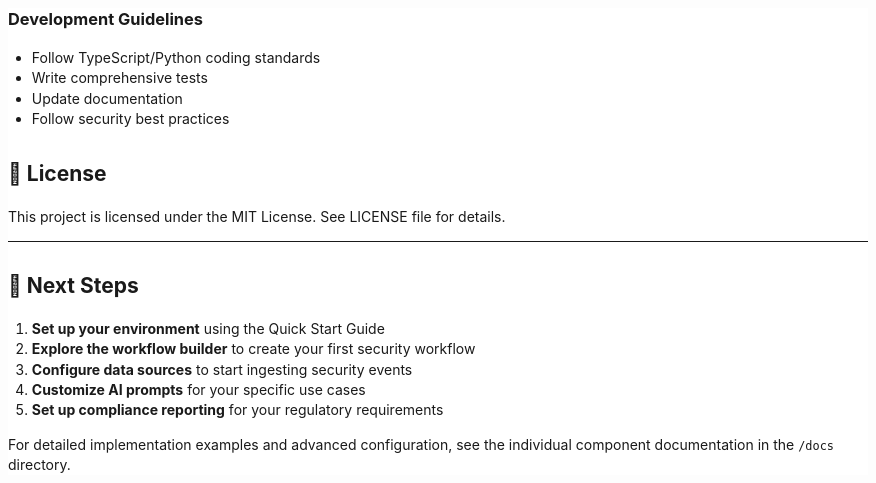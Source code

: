 ### Development Guidelines

- Follow TypeScript/Python coding standards
- Write comprehensive tests
- Update documentation
- Follow security best practices

## 📄 License

This project is licensed under the MIT License. See LICENSE file for details.

---

## 🎯 Next Steps

1. **Set up your environment** using the Quick Start Guide
2. **Explore the workflow builder** to create your first security workflow
3. **Configure data sources** to start ingesting security events
4. **Customize AI prompts** for your specific use cases
5. **Set up compliance reporting** for your regulatory requirements

For detailed implementation examples and advanced configuration, see the individual component documentation in the `/docs` directory.
